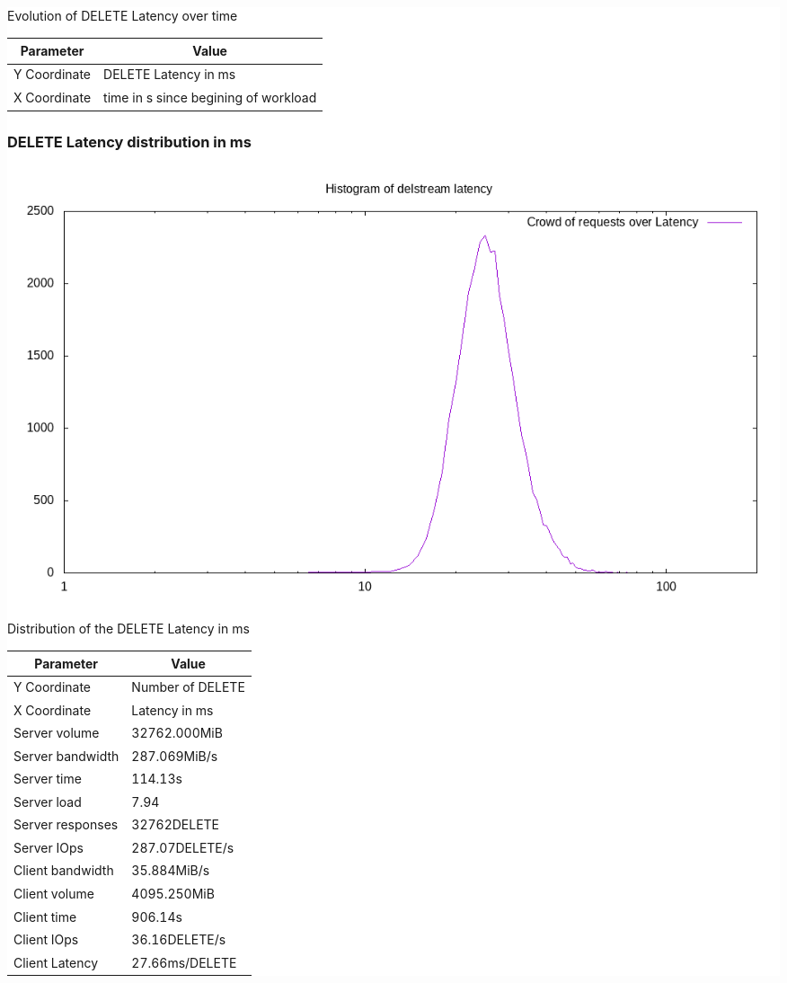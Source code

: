 Evolution of DELETE Latency over time

| Parameter | Value |
| --- | --- |
| Y Coordinate | DELETE Latency in ms |
| X Coordinate | time in s since begining of workload |


### DELETE Latency distribution in ms



![histogram-Latency-cleanup-del-nClients=8-objectSize=1048576](evileye/histogram-Latency-cleanup-del-nClients=8-objectSize=1048576-del.png)

Distribution of the DELETE Latency in ms

| Parameter | Value |
| --- | --- |
| Y Coordinate | Number of DELETE |
| X Coordinate | Latency in ms |
| Server volume | 32762.000MiB|
| Server bandwidth | 287.069MiB/s |
| Server time | 114.13s |
| Server load | 7.94 |
| Server responses | 32762DELETE |
| Server IOps | 287.07DELETE/s |
| Client bandwidth | 35.884MiB/s |
| Client volume | 4095.250MiB|
| Client time | 906.14s |
| Client IOps |  36.16DELETE/s  |
| Client Latency | 27.66ms/DELETE |